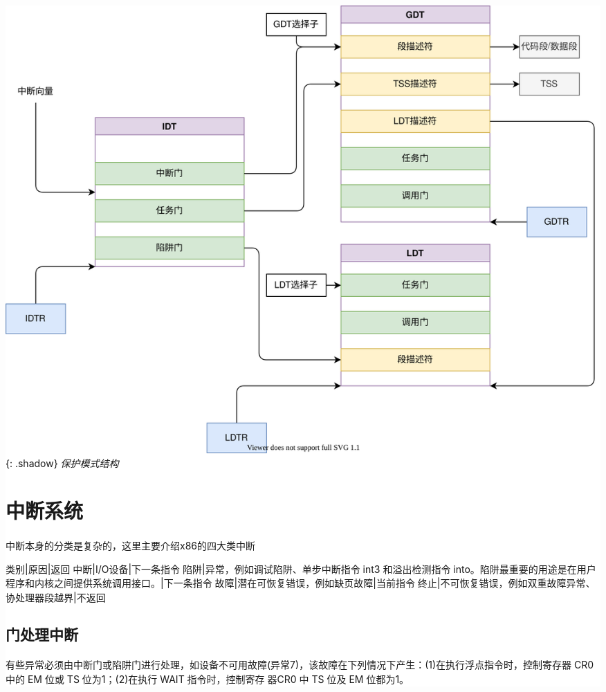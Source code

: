 ![img](/assets/img/2022-10/2022-10-20-x86%E4%BF%9D%E6%8A%A4%E6%A8%A1%E5%BC%8F%E4%B8%8E%E5%86%85%E5%AD%98%E7%AE%A1%E7%90%86/%E4%BF%9D%E6%8A%A4%E6%A8%A1%E5%BC%8F%E7%BB%93%E6%9E%84.drawio.svg){: .shadow}
_保护模式结构_

# 中断系统

中断本身的分类是复杂的，这里主要介绍x86的四大类中断

类别|原因|返回
中断|I/O设备|下一条指令
陷阱|异常，例如调试陷阱、单步中断指令 int3 和溢出检测指令 into。陷阱最重要的用途是在用户程序和内核之间提供系统调用接口。|下一条指令
故障|潜在可恢复错误，例如缺页故障|当前指令
终止|不可恢复错误，例如双重故障异常、协处理器段越界|不返回

## 门处理中断

有些异常必须由中断门或陷阱门进行处理，如设备不可用故障(异常7)，该故障在下列情况下产生：(1)在执行浮点指令时，控制寄存器 CR0 中的 EM 位或 TS 位为1；(2)在执行 WAIT 指令时，控制寄存 器CR0 中 TS 位及 EM 位都为1。
